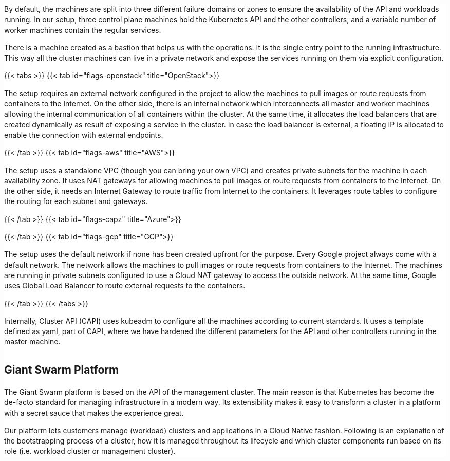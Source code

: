 By default, the machines are split into three different failure domains or zones to ensure the availability of the API and workloads running. In our setup, three control plane machines hold the Kubernetes API and the other controllers, and a variable number of worker machines contain the regular services.

There is a machine created as a bastion that helps us with the operations. It is the single entry point to the running infrastructure. This way all the cluster machines can live in a private network and expose the services running on them via explicit configuration.

{{< tabs >}}
{{< tab id="flags-openstack" title="OpenStack">}}

The setup requires an external network configured in the project to allow the machines to pull images or route requests from containers to the Internet. On the other side, there is an internal network which interconnects all master and worker machines allowing the internal communication of all containers within the cluster. At the same time, it allocates the load balancers that are created dynamically as result of exposing a service in the cluster. In case the load balancer is external, a floating IP is allocated to enable the connection with external endpoints.

{{< /tab >}}
{{< tab id="flags-aws" title="AWS">}}

The setup uses a standalone VPC (though you can bring your own VPC) and creates private subnets for the machine in each availability zone. It uses NAT gateways for allowing machines to pull images or route requests from containers to the Internet. On the other side, it needs an Internet Gateway to route traffic from Internet to the containers. It leverages route tables to configure the routing for each subnet and gateways.

{{< /tab >}}
{{< tab id="flags-capz" title="Azure">}}

{{< /tab >}}
{{< tab id="flags-gcp" title="GCP">}}

The setup uses the default network if none has been created upfront for the purpose. Every Google project always come with a default network. The network allows the machines to pull images or route requests from containers to the Internet. The machines are running in private subnets configured to use a Cloud NAT gateway to access the outside network. At the same time, Google uses Global Load Balancer to route external requests to the containers.

{{< /tab >}}
{{< /tabs >}}

Internally, Cluster API (CAPI) uses kubeadm to configure all the machines according to current standards. It uses a template defined as yaml, part of CAPI, where we have hardened the different parameters for the API and other controllers running in the master machine.

## Giant Swarm Platform

The Giant Swarm platform is based on the API of the management cluster. The main reason is that Kubernetes has become the de-facto standard for managing infrastructure in a modern way. Its extensibility makes it easy to transform a cluster in a platform with a secret sauce that makes the experience great.

Our platform lets customers manage (workload) clusters and applications in a Cloud Native fashion. Following is an explanation of the bootstrapping process of a cluster, how it is managed throughout its lifecycle and which cluster components run based on its role (i.e. workload cluster or management cluster).
